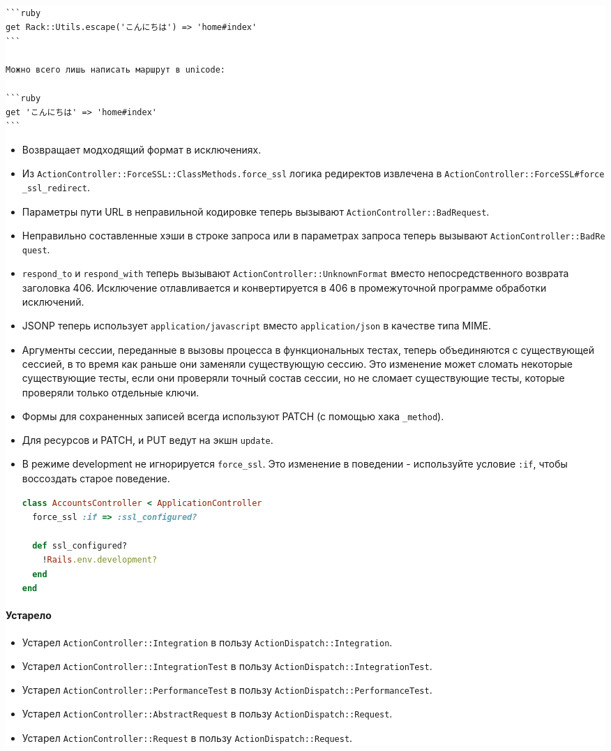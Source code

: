     ```ruby
    get Rack::Utils.escape('こんにちは') => 'home#index'
    ```

    Можно всего лишь написать маршрут в unicode:

    ```ruby
    get 'こんにちは' => 'home#index'
    ```

*   Возвращает модходящий формат в исключениях.

*   Из `ActionController::ForceSSL::ClassMethods.force_ssl` логика редиректов извлечена в `ActionController::ForceSSL#force_ssl_redirect`.

*   Параметры пути URL в неправильной кодировке теперь вызывают `ActionController::BadRequest`.

*   Неправильно составленные хэши в строке запроса или в параметрах запроса теперь вызывают `ActionController::BadRequest`.

*   `respond_to` и `respond_with` теперь вызывают `ActionController::UnknownFormat` вместо непосредственного возврата заголовка 406. Исключение отлавливается и конвертируется в 406 в промежуточной программе обработки исключений.

*   JSONP теперь использует `application/javascript` вместо `application/json` в качестве типа MIME.

*   Аргументы сессии, переданные в вызовы процесса в функциональных тестах, теперь объединяются с существующей сессией, в то время как раньше они заменяли существующую сессию. Это изменение может сломать некоторые существующие тесты, если они проверяли точный состав сессии, но не сломает существующие тесты, которые проверяли только отдельные ключи.

*   Формы для сохраненных записей всегда используют PATCH (с помощью хака `_method`).

*   Для ресурсов и PATCH, и PUT ведут на экшн `update`.

*   В режиме development не игнорируется `force_ssl`. Это изменение в поведении - используйте условие `:if`, чтобы воссоздать старое поведение.

    ```ruby
    class AccountsController < ApplicationController
      force_ssl :if => :ssl_configured?

      def ssl_configured?
        !Rails.env.development?
      end
    end
    ```

#### Устарело

*   Устарел `ActionController::Integration` в пользу `ActionDispatch::Integration`.

*   Устарел `ActionController::IntegrationTest` в пользу `ActionDispatch::IntegrationTest`.

*   Устарел `ActionController::PerformanceTest` в пользу `ActionDispatch::PerformanceTest`.

*   Устарел `ActionController::AbstractRequest` в пользу `ActionDispatch::Request`.

*   Устарел `ActionController::Request` в пользу `ActionDispatch::Request`.
